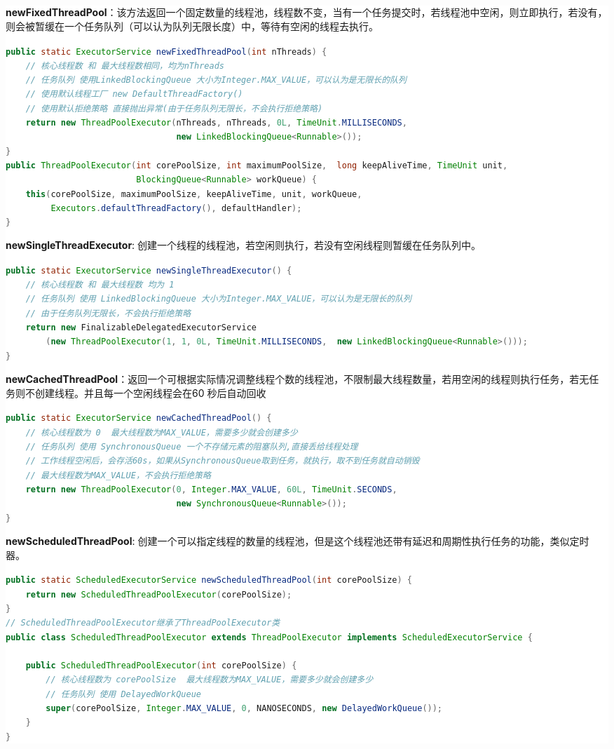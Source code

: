 **newFixedThreadPool**：该方法返回一个固定数量的线程池，线程数不变，当有一个任务提交时，若线程池中空闲，则立即执行，若没有，则会被暂缓在一个任务队列（可以认为队列无限长度）中，等待有空闲的线程去执行。

~~~java
public static ExecutorService newFixedThreadPool(int nThreads) {
    // 核心线程数 和 最大线程数相同，均为nThreads
    // 任务队列 使用LinkedBlockingQueue 大小为Integer.MAX_VALUE，可以认为是无限长的队列
    // 使用默认线程工厂 new DefaultThreadFactory()
    // 使用默认拒绝策略 直接抛出异常(由于任务队列无限长，不会执行拒绝策略)
    return new ThreadPoolExecutor(nThreads, nThreads, 0L, TimeUnit.MILLISECONDS, 
                                  new LinkedBlockingQueue<Runnable>());
}
public ThreadPoolExecutor(int corePoolSize, int maximumPoolSize,  long keepAliveTime, TimeUnit unit,
                          BlockingQueue<Runnable> workQueue) {
    this(corePoolSize, maximumPoolSize, keepAliveTime, unit, workQueue,
         Executors.defaultThreadFactory(), defaultHandler);
}
~~~

**newSingleThreadExecutor**: 创建一个线程的线程池，若空闲则执行，若没有空闲线程则暂缓在任务队列中。

~~~java
public static ExecutorService newSingleThreadExecutor() {
    // 核心线程数 和 最大线程数 均为 1
    // 任务队列 使用 LinkedBlockingQueue 大小为Integer.MAX_VALUE，可以认为是无限长的队列
    // 由于任务队列无限长，不会执行拒绝策略
    return new FinalizableDelegatedExecutorService
        (new ThreadPoolExecutor(1, 1, 0L, TimeUnit.MILLISECONDS,  new LinkedBlockingQueue<Runnable>()));
}
~~~

**newCachedThreadPool**：返回一个可根据实际情况调整线程个数的线程池，不限制最大线程数量，若用空闲的线程则执行任务，若无任务则不创建线程。并且每一个空闲线程会在60 秒后自动回收

~~~java
public static ExecutorService newCachedThreadPool() {
    // 核心线程数为 0  最大线程数为MAX_VALUE，需要多少就会创建多少
    // 任务队列 使用 SynchronousQueue 一个不存储元素的阻塞队列,直接丢给线程处理
    // 工作线程空闲后，会存活60s，如果从SynchronousQueue取到任务，就执行，取不到任务就自动销毁
    // 最大线程数为MAX_VALUE，不会执行拒绝策略
    return new ThreadPoolExecutor(0, Integer.MAX_VALUE, 60L, TimeUnit.SECONDS, 
                                  new SynchronousQueue<Runnable>());
}
~~~

**newScheduledThreadPool**: 创建一个可以指定线程的数量的线程池，但是这个线程池还带有延迟和周期性执行任务的功能，类似定时器。

~~~java
public static ScheduledExecutorService newScheduledThreadPool(int corePoolSize) {
    return new ScheduledThreadPoolExecutor(corePoolSize);
}
// ScheduledThreadPoolExecutor继承了ThreadPoolExecutor类
public class ScheduledThreadPoolExecutor extends ThreadPoolExecutor implements ScheduledExecutorService {
    
    public ScheduledThreadPoolExecutor(int corePoolSize) {
		// 核心线程数为 corePoolSize  最大线程数为MAX_VALUE，需要多少就会创建多少
    	// 任务队列 使用 DelayedWorkQueue  
        super(corePoolSize, Integer.MAX_VALUE, 0, NANOSECONDS, new DelayedWorkQueue());
    }
}
~~~
